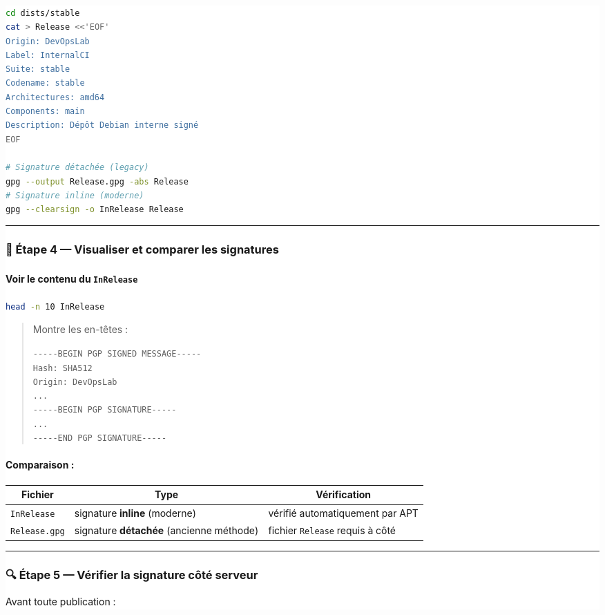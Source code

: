 ```bash
cd dists/stable
cat > Release <<'EOF'
Origin: DevOpsLab
Label: InternalCI
Suite: stable
Codename: stable
Architectures: amd64
Components: main
Description: Dépôt Debian interne signé
EOF

# Signature détachée (legacy)
gpg --output Release.gpg -abs Release
# Signature inline (moderne)
gpg --clearsign -o InRelease Release
```

---

### 🧾 Étape 4 — Visualiser et comparer les signatures

#### Voir le contenu du `InRelease`

```bash
head -n 10 InRelease
```

> Montre les en-têtes :
> 
> ```
> -----BEGIN PGP SIGNED MESSAGE-----
> Hash: SHA512
> Origin: DevOpsLab
> ...
> -----BEGIN PGP SIGNATURE-----
> ...
> -----END PGP SIGNATURE-----
> ```

#### Comparaison :

| Fichier       | Type                                      | Vérification                    |
| ------------- | ----------------------------------------- | ------------------------------- |
| `InRelease`   | signature **inline** (moderne)            | vérifié automatiquement par APT |
| `Release.gpg` | signature **détachée** (ancienne méthode) | fichier `Release` requis à côté |

---

### 🔍 Étape 5 — Vérifier la signature côté serveur

Avant toute publication :
